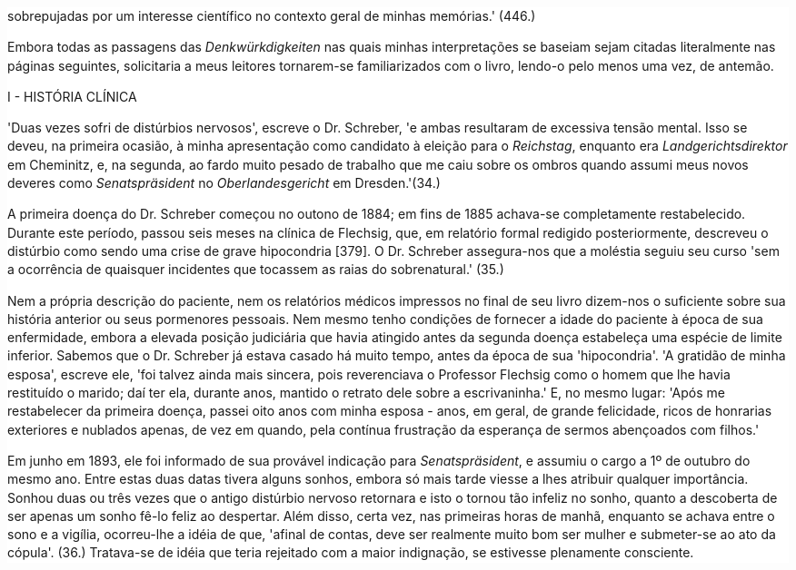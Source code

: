 sobrepujadas por um interesse científico no contexto geral de minhas
memórias.' (446.)

Embora todas as passagens das *Denkwürkdigkeiten* nas quais minhas
interpretações se baseiam sejam citadas literalmente nas páginas
seguintes, solicitaria a meus leitores tornarem-se familiarizados com o
livro, lendo-o pelo menos uma vez, de antemão.

I - HISTÓRIA CLÍNICA

'Duas vezes sofri de distúrbios nervosos', escreve o Dr. Schreber, 'e
ambas resultaram de excessiva tensão mental. Isso se deveu, na primeira
ocasião, à minha apresentação como candidato à eleição para o
*Reichstag*, enquanto era *Landgerichtsdirektor* em Cheminitz, e, na
segunda, ao fardo muito pesado de trabalho que me caiu sobre os ombros
quando assumi meus novos deveres como *Senatspräsident* no
*Oberlandesgericht* em Dresden.'(34.)

A primeira doença do Dr. Schreber começou no outono de 1884; em fins de
1885 achava-se completamente restabelecido. Durante este período, passou
seis meses na clínica de Flechsig, que, em relatório formal redigido
posteriormente, descreveu o distúrbio como sendo uma crise de grave
hipocondria \[379\]. O Dr. Schreber assegura-nos que a moléstia seguiu
seu curso 'sem a ocorrência de quaisquer incidentes que tocassem as
raias do sobrenatural.' (35.)

Nem a própria descrição do paciente, nem os relatórios médicos impressos
no final de seu livro dizem-nos o suficiente sobre sua história anterior
ou seus pormenores pessoais. Nem mesmo tenho condições de fornecer a
idade do paciente à época de sua enfermidade, embora a elevada posição
judiciária que havia atingido antes da segunda doença estabeleça uma
espécie de limite inferior. Sabemos que o Dr. Schreber já estava casado
há muito tempo, antes da época de sua 'hipocondria'. 'A gratidão de
minha esposa', escreve ele, 'foi talvez ainda mais sincera, pois
reverenciava o Professor Flechsig como o homem que lhe havia restituído
o marido; daí ter ela, durante anos, mantido o retrato dele sobre a
escrivaninha.' E, no mesmo lugar: 'Após me restabelecer da primeira
doença, passei oito anos com minha esposa - anos, em geral, de grande
felicidade, ricos de honrarias exteriores e nublados apenas, de vez em
quando, pela contínua frustração da esperança de sermos abençoados com
filhos.'

Em junho em 1893, ele foi informado de sua provável indicação para
*Senatspräsident*, e assumiu o cargo a 1º de outubro do mesmo ano. Entre
estas duas datas tivera alguns sonhos, embora só mais tarde viesse a
lhes atribuir qualquer importância. Sonhou duas ou três vezes que o
antigo distúrbio nervoso retornara e isto o tornou tão infeliz no sonho,
quanto a descoberta de ser apenas um sonho fê-lo feliz ao despertar.
Além disso, certa vez, nas primeiras horas de manhã, enquanto se achava
entre o sono e a vigília, ocorreu-lhe a idéia de que, 'afinal de contas,
deve ser realmente muito bom ser mulher e submeter-se ao ato da cópula'.
(36.) Tratava-se de idéia que teria rejeitado com a maior indignação, se
estivesse plenamente consciente.
